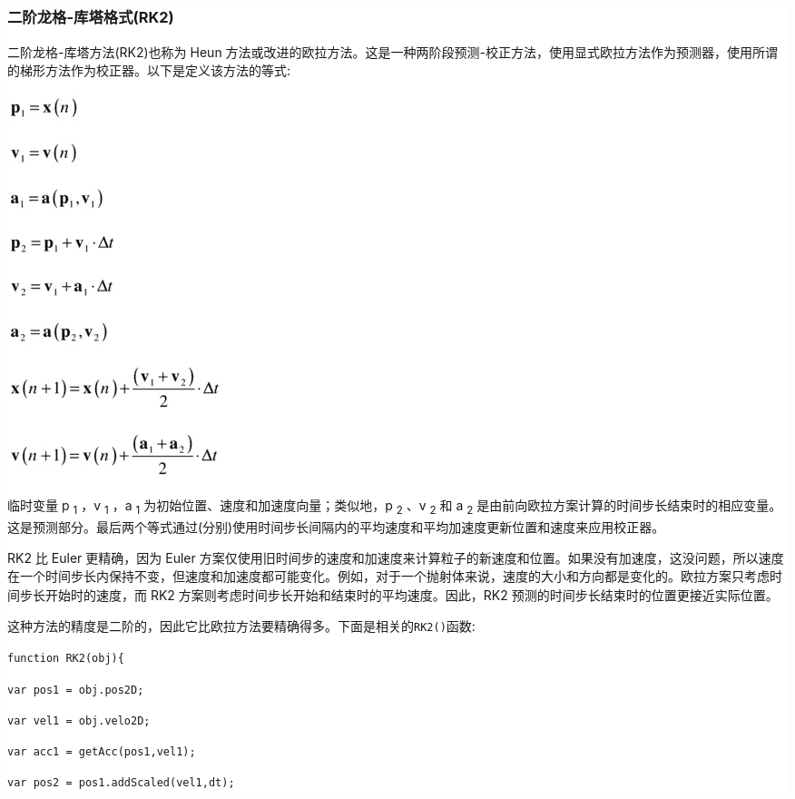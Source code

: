 ### 二阶龙格-库塔格式(RK2)

二阶龙格-库塔方法(RK2)也称为 Heun 方法或改进的欧拉方法。这是一种两阶段预测-校正方法，使用显式欧拉方法作为预测器，使用所谓的梯形方法作为校正器。以下是定义该方法的等式:

![A978-1-4302-6338-8_14_Figs_HTML.jpg](img/A978-1-4302-6338-8_14_Figs_HTML.jpg)

![A978-1-4302-6338-8_14_Figt_HTML.jpg](img/A978-1-4302-6338-8_14_Figt_HTML.jpg)

![A978-1-4302-6338-8_14_Figu_HTML.jpg](img/A978-1-4302-6338-8_14_Figu_HTML.jpg)

![A978-1-4302-6338-8_14_Figv_HTML.jpg](img/A978-1-4302-6338-8_14_Figv_HTML.jpg)

![A978-1-4302-6338-8_14_Figw_HTML.jpg](img/A978-1-4302-6338-8_14_Figw_HTML.jpg)

![A978-1-4302-6338-8_14_Figx_HTML.jpg](img/A978-1-4302-6338-8_14_Figx_HTML.jpg)

![A978-1-4302-6338-8_14_Figy_HTML.jpg](img/A978-1-4302-6338-8_14_Figy_HTML.jpg)

![A978-1-4302-6338-8_14_Figz_HTML.jpg](img/A978-1-4302-6338-8_14_Figz_HTML.jpg)

临时变量 p <sub>1</sub> ，v <sub>1</sub> ，a <sub>1</sub> 为初始位置、速度和加速度向量；类似地，p <sub>2</sub> 、v <sub>2</sub> 和 a <sub>2</sub> 是由前向欧拉方案计算的时间步长结束时的相应变量。这是预测部分。最后两个等式通过(分别)使用时间步长间隔内的平均速度和平均加速度更新位置和速度来应用校正器。

RK2 比 Euler 更精确，因为 Euler 方案仅使用旧时间步的速度和加速度来计算粒子的新速度和位置。如果没有加速度，这没问题，所以速度在一个时间步长内保持不变，但速度和加速度都可能变化。例如，对于一个抛射体来说，速度的大小和方向都是变化的。欧拉方案只考虑时间步长开始时的速度，而 RK2 方案则考虑时间步长开始和结束时的平均速度。因此，RK2 预测的时间步长结束时的位置更接近实际位置。

这种方法的精度是二阶的，因此它比欧拉方法要精确得多。下面是相关的`RK2()`函数:

`function RK2(obj){`

`var pos1 = obj.pos2D;`

`var vel1 = obj.velo2D;`

`var acc1 = getAcc(pos1,vel1);`

`var pos2 = pos1.addScaled(vel1,dt);`
